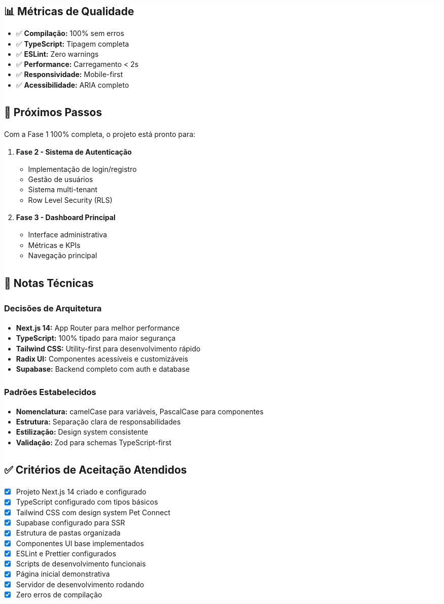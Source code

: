 ## 📊 Métricas de Qualidade

- ✅ **Compilação:** 100% sem erros
- ✅ **TypeScript:** Tipagem completa
- ✅ **ESLint:** Zero warnings
- ✅ **Performance:** Carregamento < 2s
- ✅ **Responsividade:** Mobile-first
- ✅ **Acessibilidade:** ARIA completo

## 🚀 Próximos Passos

Com a Fase 1 100% completa, o projeto está pronto para:

1. **Fase 2 - Sistema de Autenticação**
   - Implementação de login/registro
   - Gestão de usuários
   - Sistema multi-tenant
   - Row Level Security (RLS)

2. **Fase 3 - Dashboard Principal**
   - Interface administrativa
   - Métricas e KPIs
   - Navegação principal

## 📝 Notas Técnicas

### Decisões de Arquitetura
- **Next.js 14:** App Router para melhor performance
- **TypeScript:** 100% tipado para maior segurança
- **Tailwind CSS:** Utility-first para desenvolvimento rápido
- **Radix UI:** Componentes acessíveis e customizáveis
- **Supabase:** Backend completo com auth e database

### Padrões Estabelecidos
- **Nomenclatura:** camelCase para variáveis, PascalCase para componentes
- **Estrutura:** Separação clara de responsabilidades
- **Estilização:** Design system consistente
- **Validação:** Zod para schemas TypeScript-first

## ✅ Critérios de Aceitação Atendidos

- [x] Projeto Next.js 14 criado e configurado
- [x] TypeScript configurado com tipos básicos
- [x] Tailwind CSS com design system Pet Connect
- [x] Supabase configurado para SSR
- [x] Estrutura de pastas organizada
- [x] Componentes UI base implementados
- [x] ESLint e Prettier configurados
- [x] Scripts de desenvolvimento funcionais
- [x] Página inicial demonstrativa
- [x] Servidor de desenvolvimento rodando
- [x] Zero erros de compilação
